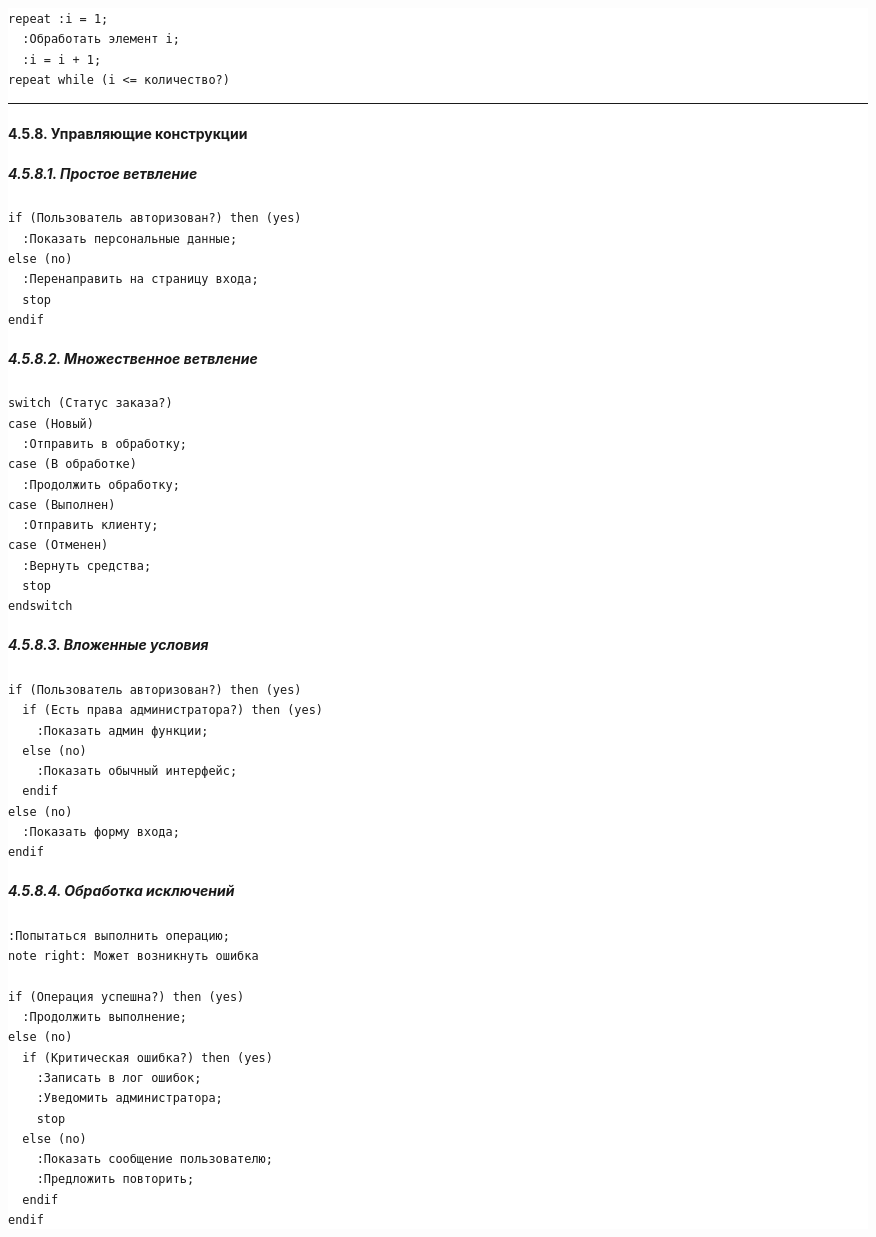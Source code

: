 ```plantuml
repeat :i = 1;
  :Обработать элемент i;
  :i = i + 1;
repeat while (i <= количество?)
```

---

#### 4.5.8. Управляющие конструкции

##### 4.5.8.1. Простое ветвление
```plantuml
if (Пользователь авторизован?) then (yes)
  :Показать персональные данные;
else (no)
  :Перенаправить на страницу входа;
  stop
endif
```

##### 4.5.8.2. Множественное ветвление
```plantuml
switch (Статус заказа?)
case (Новый)
  :Отправить в обработку;
case (В обработке)
  :Продолжить обработку;
case (Выполнен)
  :Отправить клиенту;
case (Отменен)
  :Вернуть средства;
  stop
endswitch
```

##### 4.5.8.3. Вложенные условия
```plantuml
if (Пользователь авторизован?) then (yes)
  if (Есть права администратора?) then (yes)
    :Показать админ функции;
  else (no)
    :Показать обычный интерфейс;
  endif
else (no)
  :Показать форму входа;
endif
```

##### 4.5.8.4. Обработка исключений
```plantuml
:Попытаться выполнить операцию;
note right: Может возникнуть ошибка

if (Операция успешна?) then (yes)
  :Продолжить выполнение;
else (no)
  if (Критическая ошибка?) then (yes)
    :Записать в лог ошибок;
    :Уведомить администратора;
    stop
  else (no)
    :Показать сообщение пользователю;
    :Предложить повторить;
  endif
endif
```